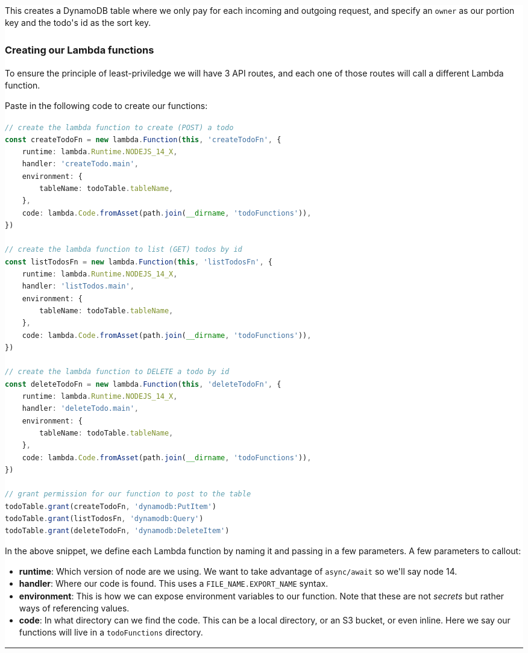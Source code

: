 This creates a  DynamoDB table where we only pay for each incoming and outgoing request, and specify an `owner` as our portion key and the todo's id as the sort key.

### Creating our Lambda functions

To ensure the principle of least-priviledge we will have 3 API routes, and each one of those routes will call a different Lambda function. 

Paste in the following code to create our functions:

```ts
// create the lambda function to create (POST) a todo
const createTodoFn = new lambda.Function(this, 'createTodoFn', {
	runtime: lambda.Runtime.NODEJS_14_X,
	handler: 'createTodo.main',
	environment: {
		tableName: todoTable.tableName,
	},
	code: lambda.Code.fromAsset(path.join(__dirname, 'todoFunctions')),
})

// create the lambda function to list (GET) todos by id
const listTodosFn = new lambda.Function(this, 'listTodosFn', {
	runtime: lambda.Runtime.NODEJS_14_X,
	handler: 'listTodos.main',
	environment: {
		tableName: todoTable.tableName,
	},
	code: lambda.Code.fromAsset(path.join(__dirname, 'todoFunctions')),
})

// create the lambda function to DELETE a todo by id
const deleteTodoFn = new lambda.Function(this, 'deleteTodoFn', {
	runtime: lambda.Runtime.NODEJS_14_X,
	handler: 'deleteTodo.main',
	environment: {
		tableName: todoTable.tableName,
	},
	code: lambda.Code.fromAsset(path.join(__dirname, 'todoFunctions')),
})

// grant permission for our function to post to the table
todoTable.grant(createTodoFn, 'dynamodb:PutItem')
todoTable.grant(listTodosFn, 'dynamodb:Query')
todoTable.grant(deleteTodoFn, 'dynamodb:DeleteItem')
```

In the above snippet, we define each Lambda function by naming it and passing in a few parameters. A few parameters to callout:

* **runtime**: Which version of node are we using. We want to take advantage of `async/await` so we'll say node 14.
* **handler**: Where our code is found. This uses a `FILE_NAME.EXPORT_NAME` syntax.
* **environment**: This is how we can expose environment variables to our function. Note that these are not _secrets_ but rather ways of referencing values.
* **code**: In what directory can we find the code. This can be a local directory, or an S3 bucket, or even inline. Here we say our functions will live in a `todoFunctions` directory.

---